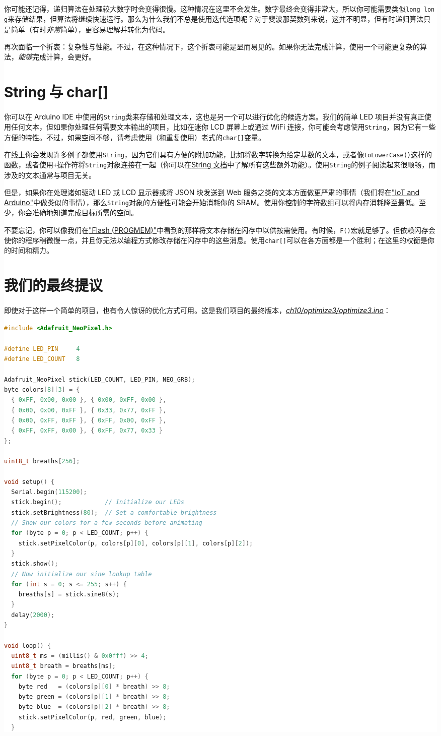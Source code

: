 你可能还记得，递归算法在处理较大数字时会变得很慢。这种情况在这里不会发生。数字最终会变得非常大，所以你可能需要类似`long long`来存储结果，但算法将继续快速运行。那么为什么我们不总是使用迭代选项呢？对于斐波那契数列来说，这并不明显，但有时递归算法只是简单（有时*非常*简单），更容易理解并转化为代码。

再次面临一个折衷：复杂性与性能。不过，在这种情况下，这个折衷可能是显而易见的。如果你无法完成计算，使用一个可能更复杂的算法，*能够*完成计算，会更好。

# String 与 char[]

你可以在 Arduino IDE 中使用的`String`类来存储和处理文本，这也是另一个可以进行优化的候选方案。我们的简单 LED 项目并没有真正使用任何文本，但如果你处理任何需要文本输出的项目，比如在迷你 LCD 屏幕上或通过 WiFi 连接，你可能会考虑使用`String`，因为它有一些方便的特性。不过，如果空间不够，请考虑使用（和重复使用）老式的`char[]`变量。

在线上你会发现许多例子都使用`String`，因为它们具有方便的附加功能，比如将数字转换为给定基数的文本，或者像`toLowerCase()`这样的函数，或者使用`+`操作符将`String`对象连接在一起（你可以在[String 文档](https://oreil.ly/8SZ50)中了解所有这些额外功能）。使用`String`的例子阅读起来很顺畅，而涉及的文本通常与项目无关。

但是，如果你在处理诸如驱动 LED 或 LCD 显示器或将 JSON 块发送到 Web 服务之类的文本方面做更严肃的事情（我们将在["IoT and Arduino"](https://oreil.ly/J8Myy#smallerc-CHP-12-SECT-1.1)中做类似的事情），那么`String`对象的方便性可能会开始消耗你的 SRAM。使用你控制的字符数组可以将内存消耗降至最低。至少，你会准确地知道完成目标所需的空间。

不要忘记，你可以像我们在["Flash (PROGMEM)"](https://oreil.ly/J8Myy#smallerc-CHP-9-SECT-3.1)中看到的那样将文本存储在闪存中以供按需使用。有时候，`F()`宏就足够了。但依赖闪存会使你的程序稍微慢一点，并且你无法以编程方式修改存储在闪存中的这些消息。使用`char[]`可以在各方面都是一个胜利；在这里的权衡是你的时间和精力。

# 我们的最终提议

即使对于这样一个简单的项目，也有令人惊讶的优化方式可用。这是我们项目的最终版本，[*ch10/optimize3/optimize3.ino*](https://oreil.ly/J8Myy)：

```cpp
#include <Adafruit_NeoPixel.h>

#define LED_PIN     4
#define LED_COUNT   8

Adafruit_NeoPixel stick(LED_COUNT, LED_PIN, NEO_GRB);
byte colors[8][3] = {
  { 0xFF, 0x00, 0x00 }, { 0x00, 0xFF, 0x00 },
  { 0x00, 0x00, 0xFF }, { 0x33, 0x77, 0xFF },
  { 0x00, 0xFF, 0xFF }, { 0xFF, 0x00, 0xFF },
  { 0xFF, 0xFF, 0x00 }, { 0xFF, 0x77, 0x33 }
};

uint8_t breaths[256];

void setup() {
  Serial.begin(115200);
  stick.begin();            // Initialize our LEDs
  stick.setBrightness(80);  // Set a comfortable brightness
  // Show our colors for a few seconds before animating
  for (byte p = 0; p < LED_COUNT; p++) {
    stick.setPixelColor(p, colors[p][0], colors[p][1], colors[p][2]);
  }
  stick.show();
  // Now initialize our sine lookup table
  for (int s = 0; s <= 255; s++) {
    breaths[s] = stick.sine8(s);
  }
  delay(2000);
}

void loop() {
  uint8_t ms = (millis() & 0x0fff) >> 4;
  uint8_t breath = breaths[ms];
  for (byte p = 0; p < LED_COUNT; p++) {
    byte red   = (colors[p][0] * breath) >> 8;
    byte green = (colors[p][1] * breath) >> 8;
    byte blue  = (colors[p][2] * breath) >> 8;
    stick.setPixelColor(p, red, green, blue);
  }
```